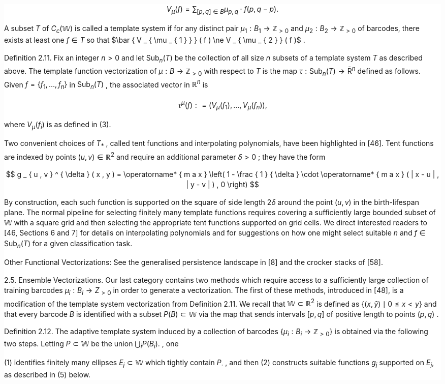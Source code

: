 $$
V _ { \mu } ( f ) = \sum _ { [ p , q ] \in B } \mu _ { p , q } \cdot f ( p , q - p ) .
$$  

A subset $T$ of $C _ { c } ( \mathbb { W } )$ is called a template system if for any distinct pair $\mu _ { 1 } : B _ { 1 } \to \mathbb { Z } _ { > 0 }$ and $\mu _ { 2 } : B _ { 2 } \to \mathbb { Z } _ { > 0 }$ of barcodes, there exists at least one $f \in T$ so that $\bar { V _ { \mu _ { 1 } } } ( f ) \ne V _ { \mu _ { 2 } } ( f )$ .  

Definition 2.11. Fix an integer $n > 0$ and let $\operatorname { S u b } _ { n } ( T )$ be the collection of all size $n$ subsets of a template system $T$ as described above. The template function vectorization of $\mu : B \to \mathbb { Z } _ { > 0 }$ with respect to $T$ is the map $\tau : \mathsf { S u b } _ { n } ( T ) \to \mathsf { \bar { R } } ^ { n }$ defined as follows. Given $f = \{ f _ { 1 } , \ldots , f _ { n } \}$ in $\operatorname { S u b } _ { n } ( T )$ , the associated vector in $\mathbb { R } ^ { n }$ is  

$$
\tau ^ { \mu } ( f ) : = \left( V _ { \mu } ( f _ { 1 } ) , \dots , V _ { \mu } ( f _ { n } ) \right) ,
$$  

where $V _ { \mu } ( f _ { i } )$ is as defined in (3).  

Two convenient choices of $T _ { \ast }$ , called tent functions and interpolating polynomials, have been highlighted in [46]. Tent functions are indexed by points $( u , v ) \in \mathbb { R } ^ { 2 }$ and require an additional parameter $\delta > 0$ ; they have the form  

$$
g _ { u , v } ^ { \delta } ( x , y ) = \operatorname* { m a x } \left( 1 - \frac { 1 } { \delta } \cdot \operatorname* { m a x } ( | x - u | , | y - v | ) , 0 \right)
$$  

By construction, each such function is supported on the square of side length $2 \delta$ around the point $\scriptstyle ( u , v )$ in the birth-lifespan plane. The normal pipeline for selecting finitely many template functions requires covering a sufficiently large bounded subset of $\mathbb { W }$ with a square grid and then selecting the appropriate tent functions supported on grid cells. We direct interested readers to [46, Sections 6 and 7] for details on interpolating polynomials and for suggestions on how one might select suitable $n$ and $f \in \operatorname { S u b } _ { n } ( T )$ for a given classification task.  

Other Functional Vectorizations: See the generalised persistence landscape in [8] and the crocker stacks of [58].  

2.5. Ensemble Vectorizations. Our last category contains two methods which require access to a sufficiently large collection of training barcodes $\mu _ { i } : B _ { i } \to Z _ { > 0 }$ in order to generate a vectorization. The first of these methods, introduced in [48], is a modification of the template system vectorization from Definition 2.11. We recall that $\mathbb { W } \subset \mathbb { R } ^ { 2 }$ is defined as $\{ ( x , { \bar { y } } ) \mid 0 \leq x < y \}$ and that every barcode $B$ is identified with a subset $P ( B ) \subset \mathbb { W }$ via the map that sends intervals $\left[ p , q \right]$ of positive length to points $( p , q )$ .  

Definition 2.12. The adaptive template system induced by a collection of barcodes $\{ \mu _ { i } : B _ { i } \to \mathbb { Z } _ { > 0 } \}$ is obtained via the following two steps. Letting $P \subset \mathbb { W }$ be the union $\textstyle \bigcup _ { i } P ( B _ { i } ) .$ , one  

(1) identifies finitely many ellipses $E _ { j } \subset \mathbb { W }$ which tightly contain $P _ { \cdot }$ , and then (2) constructs suitable functions $g _ { j }$ supported on $E _ { j } ,$ as described in (5) below.  
